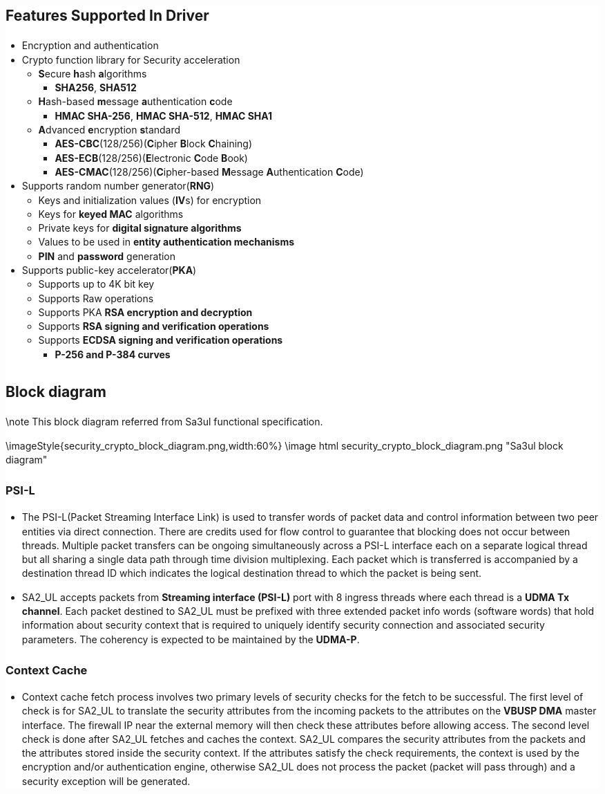 ## Features Supported In Driver

- Encryption and authentication
- Crypto function library for Security acceleration
    - <b>S</b>ecure <b>h</b>ash <b>a</b>lgorithms
        - <b>SHA256</b>, <b>SHA512</b>
    - <b>H</b>ash-based <b>m</b>essage <b>a</b>uthentication <b>c</b>ode
        - <b>HMAC SHA-256</b>, <b>HMAC SHA-512</b>, <b>HMAC SHA1</b>
    - <b>A</b>dvanced <b>e</b>ncryption <b>s</b>tandard
        - <b>AES-CBC</b>(128/256)(<b>C</b>ipher <b>B</b>lock <b>C</b>haining)
        - <b>AES-ECB</b>(128/256)(<b>E</b>lectronic <b>C</b>ode <b>B</b>ook)
        - <b>AES-CMAC</b>(128/256)(<b>C</b>ipher-based <b>M</b>essage <b>A</b>uthentication <b>C</b>ode)
- Supports random number generator(<b>RNG</b>)
    - Keys and initialization values (<b>IV</b>s) for encryption
    - Keys for <b>keyed MAC</b> algorithms
    - Private keys for <b>digital signature algorithms</b>
    - Values to be used in <b>entity authentication mechanisms</b>
    - <b>PIN</b> and <b>password</b> generation
- Supports public-key accelerator(<b>PKA</b>)
    - Supports up to 4K bit key
    - Supports Raw operations
    - Supports PKA <b>RSA encryption and decryption</b>
    - Supports <b>RSA signing and verification operations</b>
    - Supports <b>ECDSA signing and verification operations</b>
        - <b>P-256 and P-384 curves</b>

## Block diagram

\note This block diagram referred from Sa3ul functional specification.

\imageStyle{security_crypto_block_diagram.png,width:60%}
\image html security_crypto_block_diagram.png "Sa3ul block diagram"

### PSI-L
- The PSI-L(Packet Streaming Interface Link) is used to transfer words of packet data and control information between two peer entities via direct connection. There are credits used for flow control to guarantee that blocking does not occur between threads. Multiple packet transfers can be ongoing simultaneously across a PSI-L interface each on a separate logical thread but all sharing a single data path through time division multiplexing. Each packet which is transferred is accompanied by a destination thread ID which indicates the logical destination thread to which the packet is being sent.

- SA2_UL accepts packets from <b>Streaming interface (PSI-L)</b> port with 8 ingress threads where each thread is a <b>UDMA Tx channel</b>. Each packet destined to SA2_UL must be prefixed with three extended packet info words (software words) that hold information about security context that is required to uniquely identify security connection and associated security parameters. The coherency is expected to be maintained by the <b>UDMA-P</b>.

### Context Cache
- Context cache fetch process involves two primary levels of security checks for the fetch to be successful. The first level of check is for SA2_UL to translate the security attributes from the incoming packets to the attributes on the <b>VBUSP DMA</b> master interface. The firewall IP near the external memory will then check these attributes before allowing access. The second level check is done after SA2_UL fetches and caches the context. SA2_UL compares the security attributes from the packets and the attributes stored inside the security context. If the attributes satisfy the check requirements, the context is used by the encryption and/or authentication engine, otherwise SA2_UL does not process the packet (packet will pass through) and a security exception will be generated.
